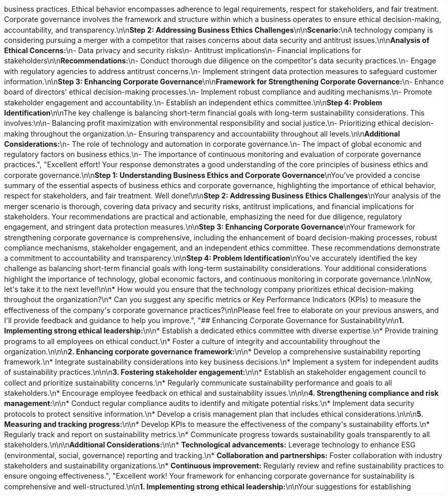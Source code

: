 business practices. Ethical behavior encompasses adherence to legal requirements, respect for stakeholders, and fair treatment. Corporate governance involves the framework and structure within which a business operates to ensure ethical decision-making, accountability, and transparency.\\n\\n**Step 2: Addressing Business Ethics Challenges**\\n\\n**Scenario:**\\nA technology company is considering pursuing a merger with a competitor that raises concerns about data security and antitrust issues.\\n\\n**Analysis of Ethical Concerns:**\\n- Data privacy and security risks\\n- Antitrust implications\\n- Financial implications for stakeholders\\n\\n**Recommendations:**\\n- Conduct thorough due diligence on the competitor\'s data security practices.\\n- Engage with regulatory agencies to address antitrust concerns.\\n- Implement stringent data protection measures to safeguard customer information.\\n\\n**Step 3: Enhancing Corporate Governance**\\n\\n**Framework for Strengthening Corporate Governance:**\\n- Enhance board of directors\' ethical decision-making processes.\\n- Implement robust compliance and auditing mechanisms.\\n- Promote stakeholder engagement and accountability.\\n- Establish an independent ethics committee.\\n\\n**Step 4: Problem Identification**\\n\\nThe key challenge is balancing short-term financial goals with long-term sustainability considerations. This involves:\\n\\n- Balancing profit maximization with environmental responsibility and social justice.\\n- Prioritizing ethical decision-making throughout the organization.\\n- Ensuring transparency and accountability throughout all levels.\\n\\n**Additional Considerations:**\\n- The role of technology and automation in corporate governance.\\n- The impact of global economic and regulatory factors on business ethics.\\n- The importance of continuous monitoring and evaluation of corporate governance practices.", "Excellent effort! Your response demonstrates a good understanding of the core principles of business ethics and corporate governance.\\n\\n**Step 1: Understanding Business Ethics and Corporate Governance**\\nYou\'ve provided a concise summary of the essential aspects of business ethics and corporate governance, highlighting the importance of ethical behavior, respect for stakeholders, and fair treatment. Well done!\\n\\n**Step 2: Addressing Business Ethics Challenges**\\nYour analysis of the merger scenario is thorough, covering data privacy and security risks, antitrust implications, and financial implications for stakeholders. Your recommendations are practical and actionable, emphasizing the need for due diligence, regulatory engagement, and stringent data protection measures.\\n\\n**Step 3: Enhancing Corporate Governance**\\nYour framework for strengthening corporate governance is comprehensive, including the enhancement of board decision-making processes, robust compliance mechanisms, stakeholder engagement, and an independent ethics committee. These recommendations demonstrate a commitment to accountability and transparency.\\n\\n**Step 4: Problem Identification**\\nYou\'ve accurately identified the key challenge as balancing short-term financial goals with long-term sustainability considerations. Your additional considerations highlight the importance of technology, global economic factors, and continuous monitoring in corporate governance.\\n\\nNow, let\'s take it to the next level!\\n\\n* How would you ensure that the technology company prioritizes ethical decision-making throughout the organization?\\n* Can you suggest any specific metrics or Key Performance Indicators (KPIs) to measure the effectiveness of the company\'s corporate governance practices?\\n\\nPlease feel free to elaborate on your previous answers, and I\'ll provide feedback and guidance to help you improve.", "## Enhancing Corporate Governance for Sustainability\\n\\n**1. Implementing strong ethical leadership:**\\n\\n* Establish a dedicated ethics committee with diverse expertise.\\n* Provide training programs to all employees on ethical conduct.\\n* Foster a culture of integrity and accountability throughout the organization.\\n\\n\\n**2. Enhancing corporate governance framework:**\\n\\n* Develop a comprehensive sustainability reporting framework.\\n* Integrate sustainability considerations into key business decisions.\\n* Implement a system for independent audits of sustainability practices.\\n\\n\\n**3. Fostering stakeholder engagement:**\\n\\n* Establish an stakeholder engagement council to collect and prioritize sustainability concerns.\\n* Regularly communicate sustainability performance and goals to all stakeholders.\\n* Encourage employee feedback on ethical and sustainability issues.\\n\\n\\n**4. Strengthening compliance and risk management:**\\n\\n* Conduct regular compliance audits to identify and mitigate potential risks.\\n* Implement data security protocols to protect sensitive information.\\n* Develop a crisis management plan that includes ethical considerations.\\n\\n\\n**5. Measuring and tracking progress:**\\n\\n* Develop KPIs to measure the effectiveness of the company\'s sustainability efforts.\\n* Regularly track and report on sustainability metrics.\\n* Communicate progress towards sustainability goals transparently to all stakeholders.\\n\\n\\n**Additional Considerations:**\\n\\n* **Technological advancements:** Leverage technology to enhance ESG (environmental, social, governance) reporting and tracking.\\n* **Collaboration and partnerships:** Foster collaboration with industry stakeholders and sustainability organizations.\\n* **Continuous improvement:** Regularly review and refine sustainability practices to ensure ongoing effectiveness.", "Excellent work! Your framework for enhancing corporate governance for sustainability is comprehensive and well-structured.\\n\\n**1. Implementing strong ethical leadership:**\\n\\nYour suggestions for establishing
